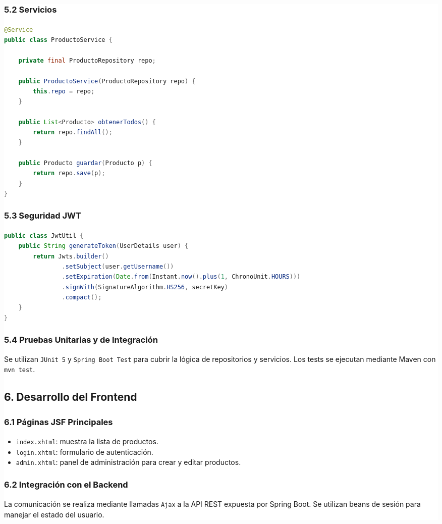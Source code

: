 ### 5.2 Servicios

```java
@Service
public class ProductoService {

    private final ProductoRepository repo;

    public ProductoService(ProductoRepository repo) {
        this.repo = repo;
    }

    public List<Producto> obtenerTodos() {
        return repo.findAll();
    }

    public Producto guardar(Producto p) {
        return repo.save(p);
    }
}
```

### 5.3 Seguridad JWT

```java
public class JwtUtil {
    public String generateToken(UserDetails user) {
        return Jwts.builder()
                .setSubject(user.getUsername())
                .setExpiration(Date.from(Instant.now().plus(1, ChronoUnit.HOURS)))
                .signWith(SignatureAlgorithm.HS256, secretKey)
                .compact();
    }
}
```

### 5.4 Pruebas Unitarias y de Integración

Se utilizan `JUnit 5` y `Spring Boot Test` para cubrir la lógica de repositorios y servicios. Los tests se ejecutan mediante Maven con `mvn test`.

## 6. Desarrollo del Frontend

### 6.1 Páginas JSF Principales

- `index.xhtml`: muestra la lista de productos.
- `login.xhtml`: formulario de autenticación.
- `admin.xhtml`: panel de administración para crear y editar productos.

### 6.2 Integración con el Backend

La comunicación se realiza mediante llamadas `Ajax` a la API REST expuesta por Spring Boot. Se utilizan beans de sesión para manejar el estado del usuario.
